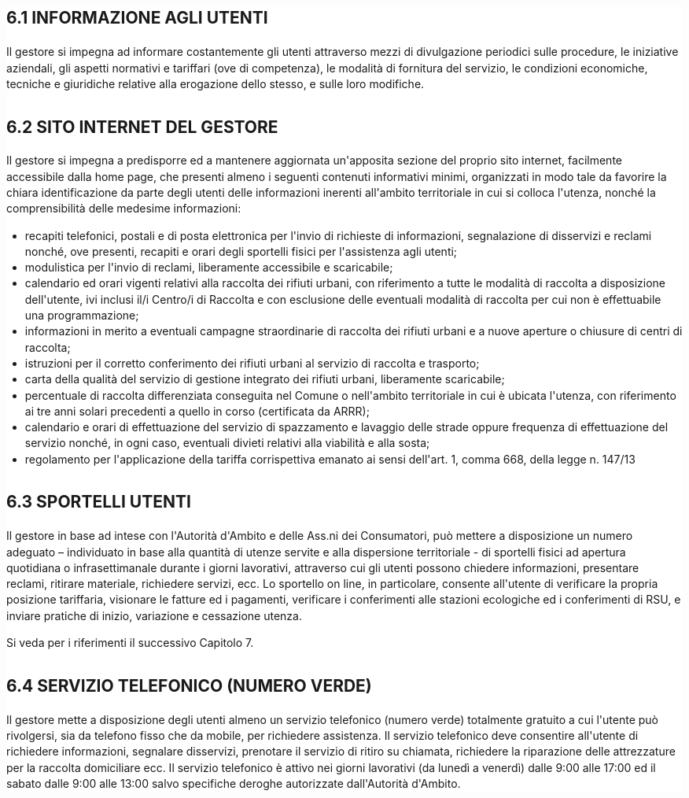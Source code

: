 ## 6.1 INFORMAZIONE AGLI UTENTI
Il gestore si impegna ad informare costantemente gli utenti attraverso mezzi di divulgazione periodici sulle procedure, le iniziative aziendali, gli aspetti normativi e tariffari (ove di competenza), le modalità di fornitura del servizio, le condizioni economiche, tecniche e giuridiche relative alla erogazione dello stesso, e sulle loro modifiche.

## 6.2 SITO INTERNET DEL GESTORE
Il gestore si impegna a predisporre ed a mantenere aggiornata un'apposita sezione del proprio sito internet, facilmente accessibile dalla home page, che presenti almeno i seguenti contenuti informativi minimi, organizzati in modo tale da favorire la chiara identificazione da parte degli utenti delle informazioni inerenti all'ambito territoriale in cui si colloca l'utenza, nonché la comprensibilità delle medesime informazioni:
- recapiti telefonici, postali e di posta elettronica per l'invio di richieste di informazioni, segnalazione di disservizi e reclami nonché, ove presenti, recapiti e orari degli sportelli fisici per l'assistenza agli utenti;
- modulistica per l'invio di reclami, liberamente accessibile e scaricabile;
- calendario ed orari vigenti relativi alla raccolta dei rifiuti urbani, con riferimento a tutte le modalità di raccolta a disposizione dell'utente, ivi inclusi il/i Centro/i di Raccolta e con esclusione delle eventuali modalità di raccolta per cui non è effettuabile una programmazione;
- informazioni in merito a eventuali campagne straordinarie di raccolta dei rifiuti urbani e a nuove aperture o chiusure di centri di raccolta;
- istruzioni per il corretto conferimento dei rifiuti urbani al servizio di raccolta e trasporto;
- carta della qualità del servizio di gestione integrato dei rifiuti urbani, liberamente scaricabile;
- percentuale di raccolta differenziata conseguita nel Comune o nell'ambito territoriale in cui è ubicata l'utenza, con riferimento ai tre anni solari precedenti a quello in corso (certificata da ARRR);
- calendario e orari di effettuazione del servizio di spazzamento e lavaggio delle strade oppure frequenza di effettuazione del servizio nonché, in ogni caso, eventuali divieti relativi alla viabilità e alla sosta;
- regolamento per l'applicazione della tariffa corrispettiva emanato ai sensi dell'art. 1, comma 668, della legge n. 147/13

## 6.3 SPORTELLI UTENTI
Il gestore in base ad intese con l'Autorità d'Ambito e delle Ass.ni dei Consumatori, può mettere a disposizione un numero adeguato – individuato in base alla quantità di utenze servite e alla dispersione territoriale - di sportelli fisici ad apertura quotidiana o infrasettimanale durante i giorni lavorativi, attraverso cui gli utenti possono chiedere informazioni, presentare reclami, ritirare materiale, richiedere servizi, ecc. Lo sportello on line, in particolare, consente all'utente di verificare la propria posizione tariffaria, visionare le fatture ed i pagamenti, verificare i conferimenti alle stazioni ecologiche ed i conferimenti di RSU, e inviare pratiche di inizio, variazione e cessazione utenza.

Si veda per i riferimenti il successivo Capitolo 7.

## 6.4 SERVIZIO TELEFONICO (NUMERO VERDE)
Il gestore mette a disposizione degli utenti almeno un servizio telefonico (numero verde) totalmente gratuito a cui l'utente può rivolgersi, sia da telefono fisso che da mobile, per richiedere assistenza. Il servizio telefonico deve consentire all'utente di richiedere informazioni, segnalare disservizi, prenotare il servizio di ritiro su chiamata, richiedere la riparazione delle attrezzature per la raccolta domiciliare ecc. Il servizio telefonico è attivo nei giorni lavorativi (da lunedì a venerdì) dalle 9:00 alle 17:00 ed il sabato dalle 9:00 alle 13:00 salvo specifiche deroghe autorizzate dall'Autorità d'Ambito.
